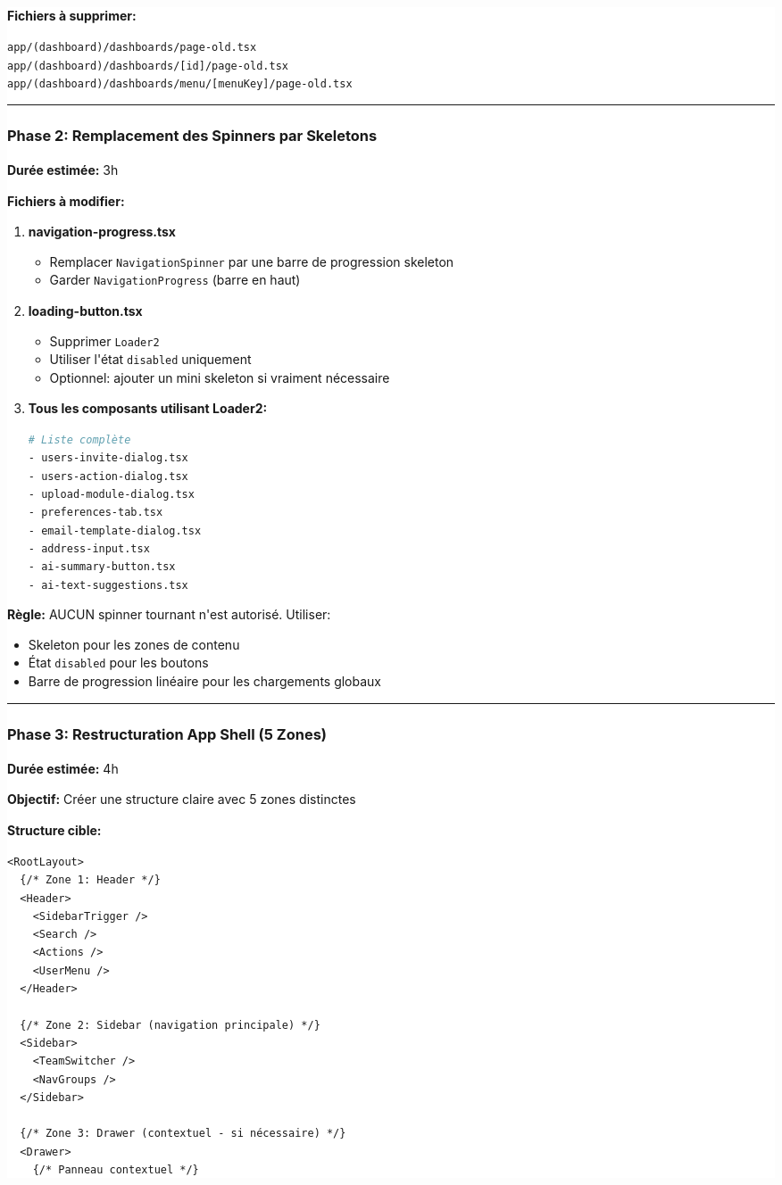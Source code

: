 **Fichiers à supprimer:**
```
app/(dashboard)/dashboards/page-old.tsx
app/(dashboard)/dashboards/[id]/page-old.tsx
app/(dashboard)/dashboards/menu/[menuKey]/page-old.tsx
```

---

### Phase 2: Remplacement des Spinners par Skeletons
**Durée estimée:** 3h

**Fichiers à modifier:**

1. **navigation-progress.tsx**
   - Remplacer `NavigationSpinner` par une barre de progression skeleton
   - Garder `NavigationProgress` (barre en haut)

2. **loading-button.tsx**
   - Supprimer `Loader2`
   - Utiliser l'état `disabled` uniquement
   - Optionnel: ajouter un mini skeleton si vraiment nécessaire

3. **Tous les composants utilisant Loader2:**
   ```bash
   # Liste complète
   - users-invite-dialog.tsx
   - users-action-dialog.tsx
   - upload-module-dialog.tsx
   - preferences-tab.tsx
   - email-template-dialog.tsx
   - address-input.tsx
   - ai-summary-button.tsx
   - ai-text-suggestions.tsx
   ```

**Règle:** AUCUN spinner tournant n'est autorisé. Utiliser:
- Skeleton pour les zones de contenu
- État `disabled` pour les boutons
- Barre de progression linéaire pour les chargements globaux

---

### Phase 3: Restructuration App Shell (5 Zones)
**Durée estimée:** 4h

**Objectif:** Créer une structure claire avec 5 zones distinctes

**Structure cible:**
```tsx
<RootLayout>
  {/* Zone 1: Header */}
  <Header>
    <SidebarTrigger />
    <Search />
    <Actions />
    <UserMenu />
  </Header>

  {/* Zone 2: Sidebar (navigation principale) */}
  <Sidebar>
    <TeamSwitcher />
    <NavGroups />
  </Sidebar>

  {/* Zone 3: Drawer (contextuel - si nécessaire) */}
  <Drawer>
    {/* Panneau contextuel */}
```